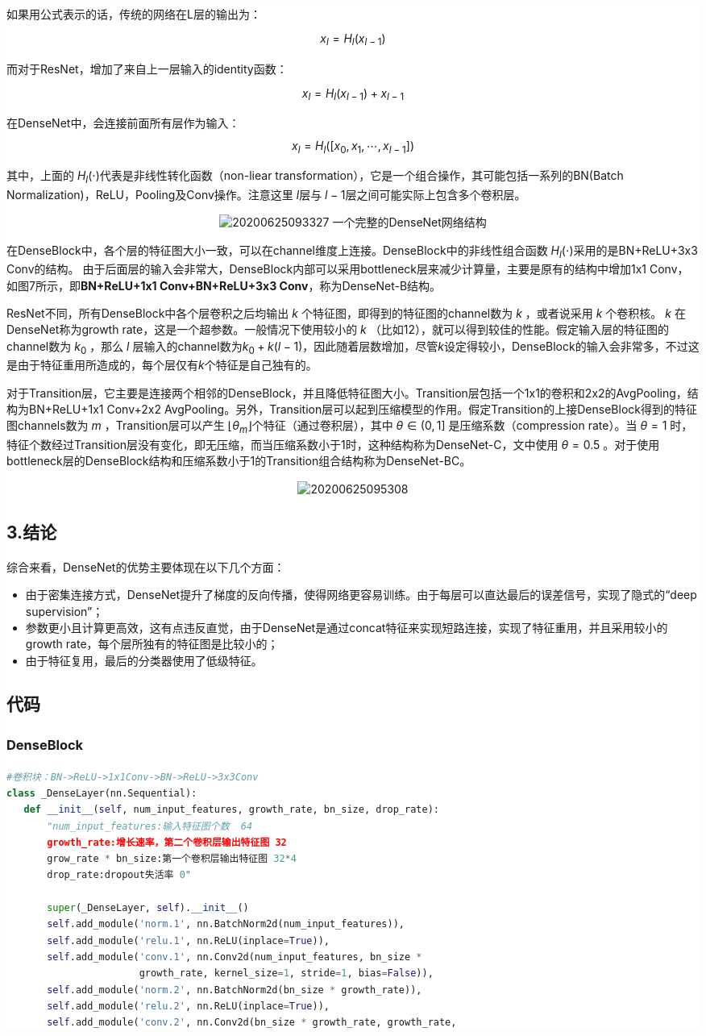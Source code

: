 如果用公式表示的话，传统的网络在L层的输出为：
$$ x_{l}=H_{l}(x_{l-1}^{}) $$

而对于ResNet，增加了来自上一层输入的identity函数：
$$ x_{l}=H_{l}(x_{l-1}^{})+x_{l-1}^{}$$

在DenseNet中，会连接前面所有层作为输入：
$$ x_{l}=H_{l}([x_{0},x_{1},\cdots ,x_{l-1}])$$

其中，上面的 $H_{l}(\cdot )$代表是非线性转化函数（non-liear transformation），它是一个组合操作，其可能包括一系列的BN(Batch Normalization)，ReLU，Pooling及Conv操作。注意这里 $l$层与 $l-1$层之间可能实际上包含多个卷积层。

<center>

![20200625093327](http://paper.lmunan.online/20200625093327.png)
一个完整的DenseNet网络结构
</center>

在DenseBlock中，各个层的特征图大小一致，可以在channel维度上连接。DenseBlock中的非线性组合函数 $H_{l}(\cdot )$采用的是BN+ReLU+3x3 Conv的结构。
由于后面层的输入会非常大，DenseBlock内部可以采用bottleneck层来减少计算量，主要是原有的结构中增加1x1 Conv，如图7所示，即**BN+ReLU+1x1 Conv+BN+ReLU+3x3 Conv**，称为DenseNet-B结构。

ResNet不同，所有DenseBlock中各个层卷积之后均输出 $k$ 个特征图，即得到的特征图的channel数为 $k$ ，或者说采用 $k$ 个卷积核。 $k$ 在DenseNet称为growth rate，这是一个超参数。一般情况下使用较小的 $k$ （比如12），就可以得到较佳的性能。假定输入层的特征图的channel数为 $k_{0}$ ，那么 $l$ 层输入的channel数为$k_{0}+k(l-1)$，因此随着层数增加，尽管$k$设定得较小，DenseBlock的输入会非常多，不过这是由于特征重用所造成的，每个层仅有$k$个特征是自己独有的。

对于Transition层，它主要是连接两个相邻的DenseBlock，并且降低特征图大小。Transition层包括一个1x1的卷积和2x2的AvgPooling，结构为BN+ReLU+1x1 Conv+2x2 AvgPooling。另外，Transition层可以起到压缩模型的作用。假定Transition的上接DenseBlock得到的特征图channels数为 $m$ ，Transition层可以产生 $\left \lfloor \theta _{m} \right \rfloor$个特征（通过卷积层），其中 $\theta \in (0,1]$ 是压缩系数（compression rate）。当 $\theta =1$ 时，特征个数经过Transition层没有变化，即无压缩，而当压缩系数小于1时，这种结构称为DenseNet-C，文中使用 $\theta =0.5$ 。对于使用bottleneck层的DenseBlock结构和压缩系数小于1的Transition组合结构称为DenseNet-BC。

<center>

![20200625095308](http://paper.lmunan.online/20200625095308.png)
</center>

## 3.结论
综合来看，DenseNet的优势主要体现在以下几个方面：

* 由于密集连接方式，DenseNet提升了梯度的反向传播，使得网络更容易训练。由于每层可以直达最后的误差信号，实现了隐式的“deep supervision”；
* 参数更小且计算更高效，这有点违反直觉，由于DenseNet是通过concat特征来实现短路连接，实现了特征重用，并且采用较小的growth rate，每个层所独有的特征图是比较小的；
* 由于特征复用，最后的分类器使用了低级特征。

## 代码

### DenseBlock

 ``` python
 #卷积块：BN->ReLU->1x1Conv->BN->ReLU->3x3Conv
class _DenseLayer(nn.Sequential):
    def __init__(self, num_input_features, growth_rate, bn_size, drop_rate):
        "num_input_features:输入特征图个数  64
        growth_rate:增长速率，第二个卷积层输出特征图 32
        grow_rate * bn_size:第一个卷积层输出特征图 32*4
        drop_rate:dropout失活率 0"
        
        super(_DenseLayer, self).__init__()
        self.add_module('norm.1', nn.BatchNorm2d(num_input_features)),
        self.add_module('relu.1', nn.ReLU(inplace=True)),
        self.add_module('conv.1', nn.Conv2d(num_input_features, bn_size *
                        growth_rate, kernel_size=1, stride=1, bias=False)),
        self.add_module('norm.2', nn.BatchNorm2d(bn_size * growth_rate)),
        self.add_module('relu.2', nn.ReLU(inplace=True)),
        self.add_module('conv.2', nn.Conv2d(bn_size * growth_rate, growth_rate,
 ```